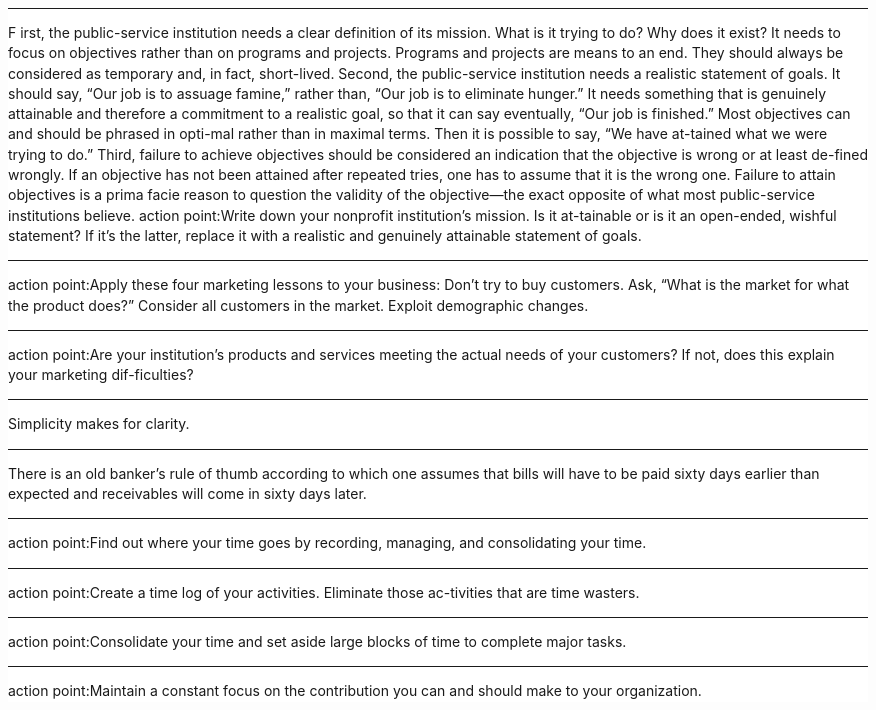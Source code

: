 *****

F irst, the public-service institution needs a clear definition of its mission.
What is it trying to do? Why does it exist? It needs to focus on objectives rather than on programs and projects. Programs and projects are means to an end. They should always be considered as temporary and, in fact, short-lived. Second, the public-service institution needs a realistic statement of goals. It should say, “Our job is to assuage famine,” rather than, “Our job is to eliminate hunger.” It needs something that is genuinely attainable and therefore a commitment to a realistic goal, so that it can say eventually, “Our job is finished.” Most objectives can and should be phrased in opti-mal rather than in maximal terms. Then it is possible to say, “We have at-tained what we were trying to do.” Third, failure to achieve objectives should be considered an indication that the objective is wrong or at least de-fined wrongly. If an objective has not been attained after repeated tries, one has to assume that it is the wrong one. Failure to attain objectives is a prima facie reason to question the validity of the objective—the exact opposite of what most public-service institutions believe.
action point:Write down your nonprofit institution’s mission. Is it at-tainable or is it an open-ended, wishful statement? If it’s the latter, replace it with a realistic and genuinely attainable statement of goals.

*****

action point:Apply these four marketing lessons to your business: Don’t try to buy customers. Ask, “What is the market for what the product does?”
Consider all customers in the market. Exploit demographic changes.

*****

action point:Are your institution’s products and services meeting the actual needs of your customers? If not, does this explain your marketing dif-ficulties?

*****

Simplicity makes for clarity.

*****

There is an old banker’s rule of thumb according to which one assumes that bills will have to be paid sixty days earlier than expected and receivables will come in sixty days later.

*****

action point:Find out where your time goes by recording, managing, and consolidating your time.

*****

action point:Create a time log of your activities. Eliminate those ac-tivities that are time wasters.

*****

action point:Consolidate your time and set aside large blocks of time to complete major tasks.

*****

action point:Maintain a constant focus on the contribution you can and should make to your organization.

